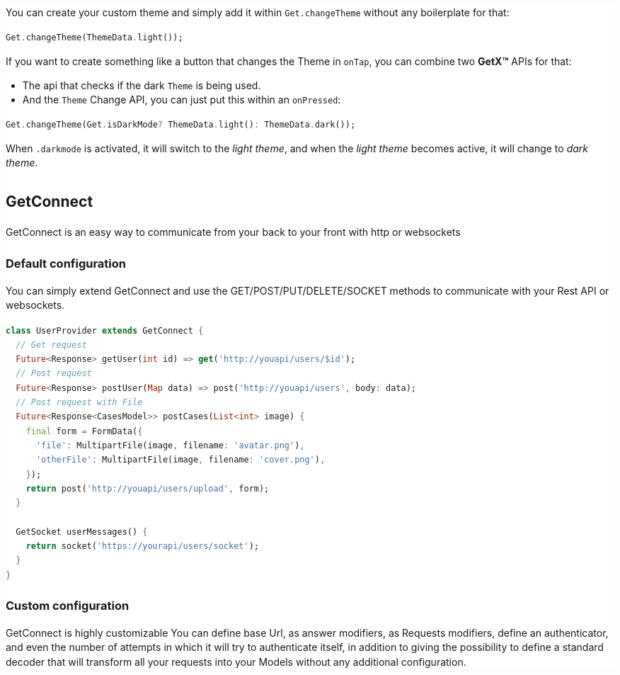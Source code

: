 You can create your custom theme and simply add it within `Get.changeTheme` without any boilerplate for that:

```dart
Get.changeTheme(ThemeData.light());
```

If you want to create something like a button that changes the Theme in `onTap`, you can combine two **GetX™** APIs for that:

- The api that checks if the dark `Theme` is being used.
- And the `Theme` Change API, you can just put this within an `onPressed`:

```dart
Get.changeTheme(Get.isDarkMode? ThemeData.light(): ThemeData.dark());
```

When `.darkmode` is activated, it will switch to the _light theme_, and when the _light theme_ becomes active, it will change to _dark theme_.

## GetConnect

GetConnect is an easy way to communicate from your back to your front with http or websockets

### Default configuration

You can simply extend GetConnect and use the GET/POST/PUT/DELETE/SOCKET methods to communicate with your Rest API or websockets.

```dart
class UserProvider extends GetConnect {
  // Get request
  Future<Response> getUser(int id) => get('http://youapi/users/$id');
  // Post request
  Future<Response> postUser(Map data) => post('http://youapi/users', body: data);
  // Post request with File
  Future<Response<CasesModel>> postCases(List<int> image) {
    final form = FormData({
      'file': MultipartFile(image, filename: 'avatar.png'),
      'otherFile': MultipartFile(image, filename: 'cover.png'),
    });
    return post('http://youapi/users/upload', form);
  }

  GetSocket userMessages() {
    return socket('https://yourapi/users/socket');
  }
}
```

### Custom configuration

GetConnect is highly customizable You can define base Url, as answer modifiers, as Requests modifiers, define an authenticator, and even the number of attempts in which it will try to authenticate itself, in addition to giving the possibility to define a standard decoder that will transform all your requests into your Models without any additional configuration.
